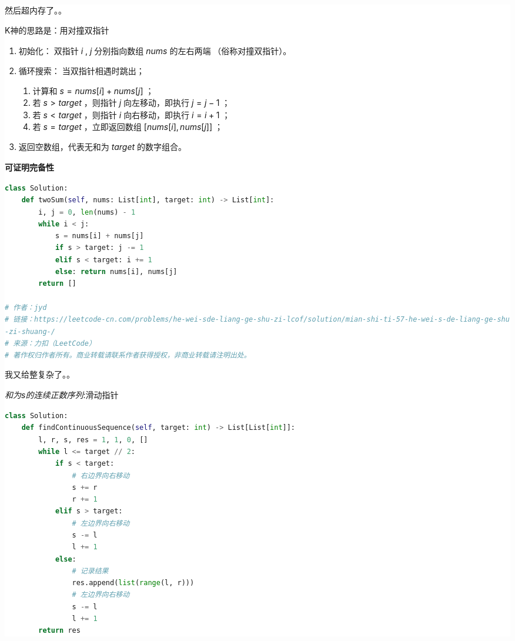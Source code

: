 然后超内存了。。

K神的思路是：用对撞双指针

1. 初始化： 双指针 $i$ , $j$ 分别指向数组 $nums$ 的左右两端 （俗称对撞双指针）。
2. 循环搜索： 当双指针相遇时跳出；
   1. 计算和 $s = nums[i] + nums[j]$ ；
   2. 若 $s > target$ ，则指针 $j$ 向左移动，即执行 $j = j - 1$ ；
   3. 若 $s < target$ ，则指针 $i$ 向右移动，即执行 $i = i + 1$ ；
   4. 若 $s = target$ ，立即返回数组 $[nums[i], nums[j]]$ ；

3. 返回空数组，代表无和为 $target$ 的数字组合。

**可证明完备性**

```python
class Solution:
    def twoSum(self, nums: List[int], target: int) -> List[int]:
        i, j = 0, len(nums) - 1
        while i < j:
            s = nums[i] + nums[j]
            if s > target: j -= 1
            elif s < target: i += 1
            else: return nums[i], nums[j]
        return []

# 作者：jyd
# 链接：https://leetcode-cn.com/problems/he-wei-sde-liang-ge-shu-zi-lcof/solution/mian-shi-ti-57-he-wei-s-de-liang-ge-shu-zi-shuang-/
# 来源：力扣（LeetCode）
# 著作权归作者所有。商业转载请联系作者获得授权，非商业转载请注明出处。
```

我又给整复杂了。。

*和为s的连续正数序列*:滑动指针

```python
class Solution:
    def findContinuousSequence(self, target: int) -> List[List[int]]:
        l, r, s, res = 1, 1, 0, []
        while l <= target // 2:
            if s < target:
                # 右边界向右移动
                s += r
                r += 1
            elif s > target:
                # 左边界向右移动
                s -= l
                l += 1
            else:
                # 记录结果
                res.append(list(range(l, r)))
                # 左边界向右移动
                s -= l
                l += 1
        return res
```
